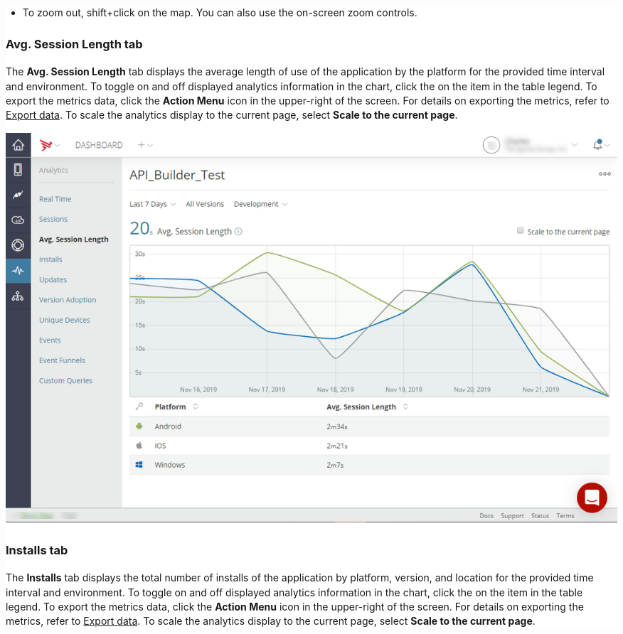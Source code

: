 * To zoom out, shift+click on the map. You can also use the on-screen zoom controls.

### Avg. Session Length tab

The **Avg. Session Length** tab displays the average length of use of the application by the platform for the provided time interval and environment. To toggle on and off displayed analytics information in the chart, click the on the item in the table legend. To export the metrics data, click the **Action Menu** icon in the upper-right of the screen. For details on exporting the metrics, refer to [Export data](#Exportdata). To scale the analytics display to the current page, select **Scale to the current page**.

![analytics_session_length_latest](./analytics_session_length_latest.png)

### Installs tab

The **Installs** tab displays the total number of installs of the application by platform, version, and location for the provided time interval and environment. To toggle on and off displayed analytics information in the chart, click the on the item in the table legend. To export the metrics data, click the **Action Menu** icon in the upper-right of the screen. For details on exporting the metrics, refer to [Export data](#Exportdata). To scale the analytics display to the current page, select **Scale to the current page**.
